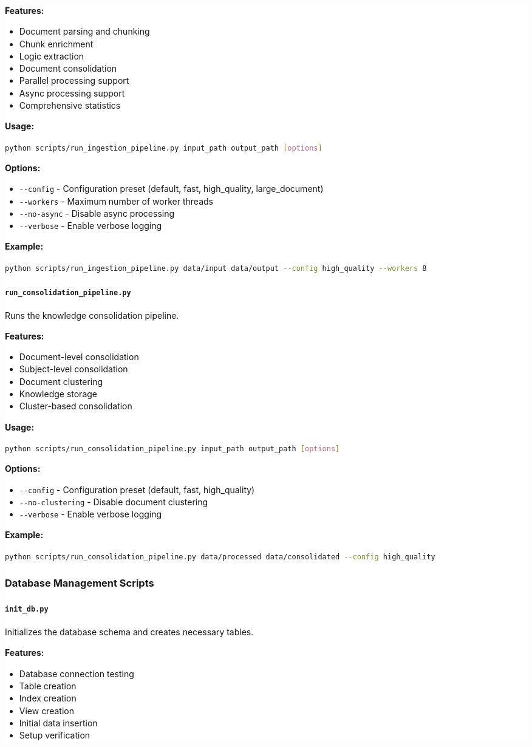 **Features:**
- Document parsing and chunking
- Chunk enrichment
- Logic extraction
- Document consolidation
- Parallel processing support
- Async processing support
- Comprehensive statistics

**Usage:**
```bash
python scripts/run_ingestion_pipeline.py input_path output_path [options]
```

**Options:**
- `--config` - Configuration preset (default, fast, high_quality, large_document)
- `--workers` - Maximum number of worker threads
- `--no-async` - Disable async processing
- `--verbose` - Enable verbose logging

**Example:**
```bash
python scripts/run_ingestion_pipeline.py data/input data/output --config high_quality --workers 8
```

#### `run_consolidation_pipeline.py`
Runs the knowledge consolidation pipeline.

**Features:**
- Document-level consolidation
- Subject-level consolidation
- Document clustering
- Knowledge storage
- Cluster-based consolidation

**Usage:**
```bash
python scripts/run_consolidation_pipeline.py input_path output_path [options]
```

**Options:**
- `--config` - Configuration preset (default, fast, high_quality)
- `--no-clustering` - Disable document clustering
- `--verbose` - Enable verbose logging

**Example:**
```bash
python scripts/run_consolidation_pipeline.py data/processed data/consolidated --config high_quality
```

### Database Management Scripts

#### `init_db.py`
Initializes the database schema and creates necessary tables.

**Features:**
- Database connection testing
- Table creation
- Index creation
- View creation
- Initial data insertion
- Setup verification
